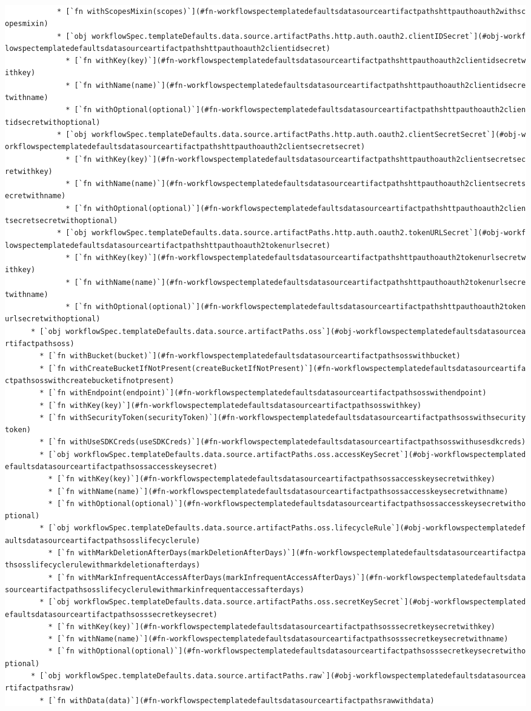                 * [`fn withScopesMixin(scopes)`](#fn-workflowspectemplatedefaultsdatasourceartifactpathshttpauthoauth2withscopesmixin)
                * [`obj workflowSpec.templateDefaults.data.source.artifactPaths.http.auth.oauth2.clientIDSecret`](#obj-workflowspectemplatedefaultsdatasourceartifactpathshttpauthoauth2clientidsecret)
                  * [`fn withKey(key)`](#fn-workflowspectemplatedefaultsdatasourceartifactpathshttpauthoauth2clientidsecretwithkey)
                  * [`fn withName(name)`](#fn-workflowspectemplatedefaultsdatasourceartifactpathshttpauthoauth2clientidsecretwithname)
                  * [`fn withOptional(optional)`](#fn-workflowspectemplatedefaultsdatasourceartifactpathshttpauthoauth2clientidsecretwithoptional)
                * [`obj workflowSpec.templateDefaults.data.source.artifactPaths.http.auth.oauth2.clientSecretSecret`](#obj-workflowspectemplatedefaultsdatasourceartifactpathshttpauthoauth2clientsecretsecret)
                  * [`fn withKey(key)`](#fn-workflowspectemplatedefaultsdatasourceartifactpathshttpauthoauth2clientsecretsecretwithkey)
                  * [`fn withName(name)`](#fn-workflowspectemplatedefaultsdatasourceartifactpathshttpauthoauth2clientsecretsecretwithname)
                  * [`fn withOptional(optional)`](#fn-workflowspectemplatedefaultsdatasourceartifactpathshttpauthoauth2clientsecretsecretwithoptional)
                * [`obj workflowSpec.templateDefaults.data.source.artifactPaths.http.auth.oauth2.tokenURLSecret`](#obj-workflowspectemplatedefaultsdatasourceartifactpathshttpauthoauth2tokenurlsecret)
                  * [`fn withKey(key)`](#fn-workflowspectemplatedefaultsdatasourceartifactpathshttpauthoauth2tokenurlsecretwithkey)
                  * [`fn withName(name)`](#fn-workflowspectemplatedefaultsdatasourceartifactpathshttpauthoauth2tokenurlsecretwithname)
                  * [`fn withOptional(optional)`](#fn-workflowspectemplatedefaultsdatasourceartifactpathshttpauthoauth2tokenurlsecretwithoptional)
          * [`obj workflowSpec.templateDefaults.data.source.artifactPaths.oss`](#obj-workflowspectemplatedefaultsdatasourceartifactpathsoss)
            * [`fn withBucket(bucket)`](#fn-workflowspectemplatedefaultsdatasourceartifactpathsosswithbucket)
            * [`fn withCreateBucketIfNotPresent(createBucketIfNotPresent)`](#fn-workflowspectemplatedefaultsdatasourceartifactpathsosswithcreatebucketifnotpresent)
            * [`fn withEndpoint(endpoint)`](#fn-workflowspectemplatedefaultsdatasourceartifactpathsosswithendpoint)
            * [`fn withKey(key)`](#fn-workflowspectemplatedefaultsdatasourceartifactpathsosswithkey)
            * [`fn withSecurityToken(securityToken)`](#fn-workflowspectemplatedefaultsdatasourceartifactpathsosswithsecuritytoken)
            * [`fn withUseSDKCreds(useSDKCreds)`](#fn-workflowspectemplatedefaultsdatasourceartifactpathsosswithusesdkcreds)
            * [`obj workflowSpec.templateDefaults.data.source.artifactPaths.oss.accessKeySecret`](#obj-workflowspectemplatedefaultsdatasourceartifactpathsossaccesskeysecret)
              * [`fn withKey(key)`](#fn-workflowspectemplatedefaultsdatasourceartifactpathsossaccesskeysecretwithkey)
              * [`fn withName(name)`](#fn-workflowspectemplatedefaultsdatasourceartifactpathsossaccesskeysecretwithname)
              * [`fn withOptional(optional)`](#fn-workflowspectemplatedefaultsdatasourceartifactpathsossaccesskeysecretwithoptional)
            * [`obj workflowSpec.templateDefaults.data.source.artifactPaths.oss.lifecycleRule`](#obj-workflowspectemplatedefaultsdatasourceartifactpathsosslifecyclerule)
              * [`fn withMarkDeletionAfterDays(markDeletionAfterDays)`](#fn-workflowspectemplatedefaultsdatasourceartifactpathsosslifecyclerulewithmarkdeletionafterdays)
              * [`fn withMarkInfrequentAccessAfterDays(markInfrequentAccessAfterDays)`](#fn-workflowspectemplatedefaultsdatasourceartifactpathsosslifecyclerulewithmarkinfrequentaccessafterdays)
            * [`obj workflowSpec.templateDefaults.data.source.artifactPaths.oss.secretKeySecret`](#obj-workflowspectemplatedefaultsdatasourceartifactpathsosssecretkeysecret)
              * [`fn withKey(key)`](#fn-workflowspectemplatedefaultsdatasourceartifactpathsosssecretkeysecretwithkey)
              * [`fn withName(name)`](#fn-workflowspectemplatedefaultsdatasourceartifactpathsosssecretkeysecretwithname)
              * [`fn withOptional(optional)`](#fn-workflowspectemplatedefaultsdatasourceartifactpathsosssecretkeysecretwithoptional)
          * [`obj workflowSpec.templateDefaults.data.source.artifactPaths.raw`](#obj-workflowspectemplatedefaultsdatasourceartifactpathsraw)
            * [`fn withData(data)`](#fn-workflowspectemplatedefaultsdatasourceartifactpathsrawwithdata)